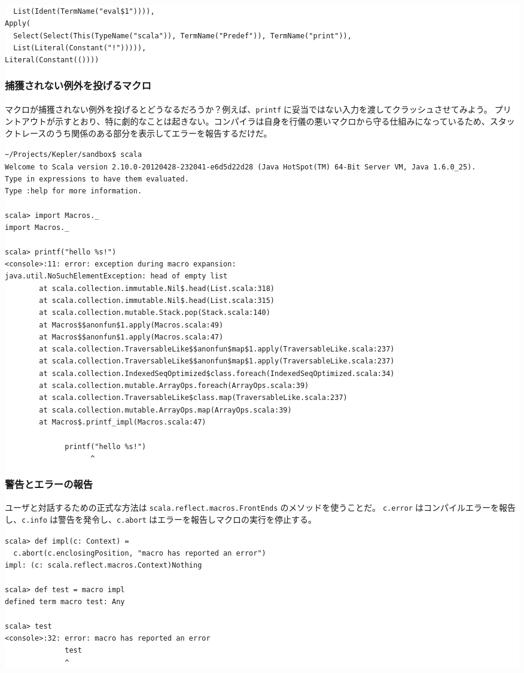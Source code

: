       List(Ident(TermName("eval$1")))),
    Apply(
      Select(Select(This(TypeName("scala")), TermName("Predef")), TermName("print")),
      List(Literal(Constant("!"))))),
    Literal(Constant(())))

### 捕獲されない例外を投げるマクロ

マクロが捕獲されない例外を投げるとどうなるだろうか？例えば、`printf` に妥当ではない入力を渡してクラッシュさせてみよう。
プリントアウトが示すとおり、特に劇的なことは起きない。コンパイラは自身を行儀の悪いマクロから守る仕組みになっているため、スタックトレースのうち関係のある部分を表示してエラーを報告するだけだ。

    ~/Projects/Kepler/sandbox$ scala
    Welcome to Scala version 2.10.0-20120428-232041-e6d5d22d28 (Java HotSpot(TM) 64-Bit Server VM, Java 1.6.0_25).
    Type in expressions to have them evaluated.
    Type :help for more information.

    scala> import Macros._
    import Macros._

    scala> printf("hello %s!")
    <console>:11: error: exception during macro expansion:
    java.util.NoSuchElementException: head of empty list
            at scala.collection.immutable.Nil$.head(List.scala:318)
            at scala.collection.immutable.Nil$.head(List.scala:315)
            at scala.collection.mutable.Stack.pop(Stack.scala:140)
            at Macros$$anonfun$1.apply(Macros.scala:49)
            at Macros$$anonfun$1.apply(Macros.scala:47)
            at scala.collection.TraversableLike$$anonfun$map$1.apply(TraversableLike.scala:237)
            at scala.collection.TraversableLike$$anonfun$map$1.apply(TraversableLike.scala:237)
            at scala.collection.IndexedSeqOptimized$class.foreach(IndexedSeqOptimized.scala:34)
            at scala.collection.mutable.ArrayOps.foreach(ArrayOps.scala:39)
            at scala.collection.TraversableLike$class.map(TraversableLike.scala:237)
            at scala.collection.mutable.ArrayOps.map(ArrayOps.scala:39)
            at Macros$.printf_impl(Macros.scala:47)

                  printf("hello %s!")
                        ^

### 警告とエラーの報告

ユーザと対話するための正式な方法は `scala.reflect.macros.FrontEnds` のメソッドを使うことだ。
`c.error` はコンパイルエラーを報告し、`c.info` は警告を発令し、`c.abort` はエラーを報告しマクロの実行を停止する。

    scala> def impl(c: Context) =
      c.abort(c.enclosingPosition, "macro has reported an error")
    impl: (c: scala.reflect.macros.Context)Nothing

    scala> def test = macro impl
    defined term macro test: Any

    scala> test
    <console>:32: error: macro has reported an error
                  test
                  ^
